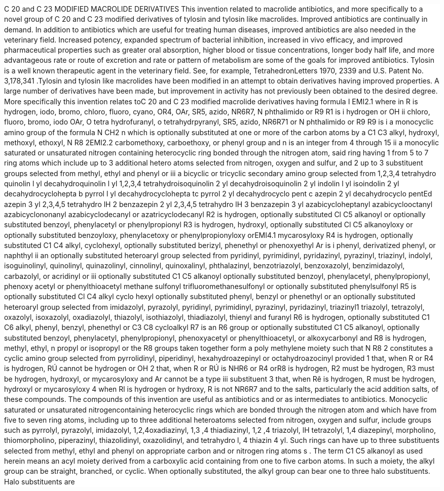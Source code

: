 C 20 and C 23 MODIFIED MACROLIDE DERIVATIVES This invention related to macrolide antibiotics, and more specifically to a novel group of C 20 and C 23 modified derivatives of tylosin and tylosin like macrolides. Improved antibiotics are continually in demand. In addition to antibiotics which are useful for treating human diseases, improved antibiotics are also needed in the veterinary field. Increased potency, expanded spectrum of bacterial inhibition, increased in vivo efficacy, and improved pharmaceutical properties such as greater oral absorption, higher blood or tissue concentrations, longer body half life, and more advantageous rate or route of excretion and rate or pattern of metabolism are some of the goals for improved antibiotics. Tylosin is a well known therapeutic agent in the veterinary field. See, for example, TetrahedronLetters 1970, 2339 and U.S. Patent No. 3,178,341 .Tylosin and tylosin like macrolides have been modified in an attempt to obtain derivatives having improved properties. A large number of derivatives have been made, but improvement in activity has not previously been obtained to the desired degree. More specifically this invention relates toC 20 and C 23 modified macrolide derivatives having formula I EMI2.1 where in R is hydrogen, iodo, bromo, chloro, fluoro, cyano, OR4, OAr, SR5, azido, NR6R7, N phthalimido or R9 R1 is i hydrogen or OH ii chloro, fluoro, bromo, iodo OAr, O tetra hydrofuranyl, o tetrahydrpyranyl, SR5, azido, NR6R71 or N phthalimido or R9 R9 is i a monocyclic amino group of the formula N CH2 n which is optionally substituted at one or more of the carbon atoms by a C1 C3 alkyl, hydroxyl, methoxyl, ethoxyl, N R8 2EMI2.2 carbomethoxy, carboethoxy, or phenyl group and n is an integer from 4 through 15 ii a monocylic saturated or unsaturated nitrogen containing heterocyclic ring bonded through the nitrogen atom, said ring having 1 from 5 to 7 ring atoms which include up to 3 additional hetero atoms selected from nitrogen, oxygen and sulfur, and 2 up to 3 substituent groups selected from methyl, ethyl and phenyl or iii a bicyclic or tricyclic secondary amino group selected from 1,2,3,4 tetrahydro quinolin l yl decahydroquinolin l yl 1,2,3,4 tetrahydroisoquinolin 2 yl decahydroisoquinolin 2 yl indolin l yl isoindolin 2 yl decahydrocyclohepta b pyrrol l yl decahydrocyclohepta tc pyrrol 2 yl decahydrocyclo pent c azepin 2 yl decahydrocyclo pentEd azepin 3 yl 2,3,4,5 tetrahydro lH 2 benzazepin 2 yl 2,3,4,5 tetrahydro lH 3 benzazepin 3 yl azabicycloheptanyl azabicyclooctanyl azabicyclononanyl azabicyclodecanyl or azatricyclodecanyl R2 is hydrogen, optionally substituted Cl C5 alkanoyl or optionally substituted benzoyl, phenylacetyl or phenylpropionyl R3 is hydrogen, hydroxyl, optionally substituted Cl C5 alkanoyloxy or optionally substituted benzoyloxy, phenylacetoxy or phenylpropionyloxy orEMI4.1 mycarosyloxy R4 is hydrogen, optionally substituted C1 C4 alkyl, cyclohexyl, optionally substituted berizyl, phenethyl or phenoxyethyl Ar is i phenyl, derivatized phenyl, or naphthyl ii an optionally substituted heteroaryl group selected from pyridinyl, pyrimidinyl, pyridazinyl, pyrazinyl, triazinyl, indolyl, isoguinolinyl, quinolinyl, quinazolinyl, cinnolinyl, quinoxalinyl, phthalazinyl, benzotriazolyl, benzoxazolyl, benzimidazolyl, carbazolyl, or acridinyl or iii optionally substituted C1 C5 alkanoyl optionally substituted benzoyl, phenylacetyl, phenylpropionyl, phenoxy acetyl or phenylthioacetyl methane sulfonyl trifluoromethanesulfonyl or optionally substituted phenylsulfonyl R5 is optionally substituted Cl C4 alkyl cyclo hexyl optionally substituted phenyl, benzyl or phenethyl or an optionally substituted heteroaryl group selected from imidazolyl, pyrazolyl, pyridinyl, pyrimidinyl, pyrazinyl, pyridazinyl, triazinyl1 triazolyl, tetrazolyl, oxazolyl, isoxazolyl, oxadiazolyl, thiazolyl, isothiazolyl, thiadiazolyl, thienyl and furanyl R6 is hydrogen, optionally substituted C1 C6 alkyl, phenyl, benzyl, phenethyl or C3 C8 cycloalkyl R7 is an R6 group or optionally substituted C1 C5 alkanoyl, optionally substituted benzoyl, phenylacetyl, phenylpropionyl, phenoxyacetyl or phenylthioacetyl, or alkoxycarbonyl and R8 is hydrogen, methyl, ethyl, n propyl or isopropyl or the R8 groups taken together form a poly methylene moiety such that N R8 2 constitutes a cyclic amino group selected from pyrrolidinyl, piperidinyl, hexahydroazepinyl or octahydroazocinyl provided 1 that, when R or R4 is hydrogen, RÚ cannot be hydrogen or OH 2 that, when R or RÚ is NHR6 or R4 orR8 is hydrogen, R2 must be hydrogen, R3 must be hydrogen, hydroxyl, or mycarosyloxy and Ar cannot be a type iii substituent 3 that, when Rê is hydrogen, R must be hydrogen, hydroxyl or mycarosyloxy 4 when Rl is hydrogen or hydroxy, R is not NR6R7 and to the salts, particularly the acid addition salts, of these compounds. The compounds of this invention are useful as antibiotics and or as intermediates to antibiotics. Monocyclic saturated or unsaturated nitrogencontaining heterocyclic rings which are bonded through the nitrogen atom and which have from five to seven ring atoms, including up to three additional heteroatoms selected from nitrogen, oxygen and sulfur, include groups such as pyrrolyl, pyrazolyl, imidazolyl, 1,2,4oxadiazinyl, 1,3 ,4 thiadiazinyl, 1,2 ,4 triazolyl, lH tetrazolyl, 1,4 diazepinyl, morpholino, thiomorpholino, piperazinyl, thiazolidinyl, oxazolidinyl, and tetrahydro l, 4 thiazin 4 yl. Such rings can have up to three substituents selected from methyl, ethyl and phenyl on appropriate carbon and or nitrogen ring atoms s . The term C1 C5 alkanoyl as used herein means an acyl moiety derived from a carboxylic acid containing from one to five carbon atoms. In such a moiety, the alkyl group can be straight, branched, or cyclic. When optionally substituted, the alkyl group can bear one to three halo substituents. Halo substituents are